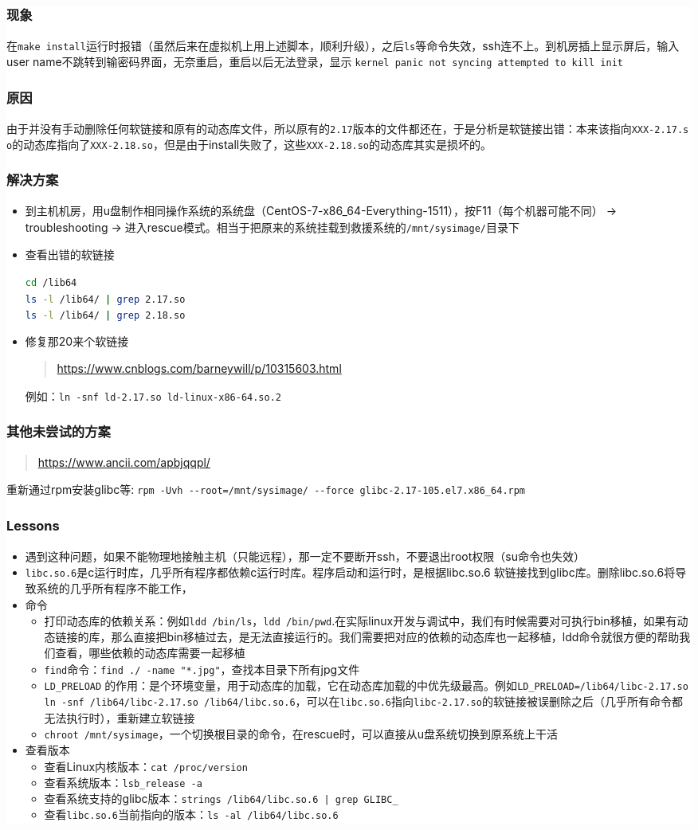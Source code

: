 ### 现象
在`make install`运行时报错（虽然后来在虚拟机上用上述脚本，顺利升级），之后`ls`等命令失效，ssh连不上。到机房插上显示屏后，输入user name不跳转到输密码界面，无奈重启，重启以后无法登录，显示 `kernel panic not syncing attempted to kill init`

### 原因
由于并没有手动删除任何软链接和原有的动态库文件，所以原有的`2.17`版本的文件都还在，于是分析是软链接出错：本来该指向`XXX-2.17.so`的动态库指向了`XXX-2.18.so`，但是由于install失败了，这些`XXX-2.18.so`的动态库其实是损坏的。

### 解决方案
* 到主机机房，用u盘制作相同操作系统的系统盘（CentOS-7-x86_64-Everything-1511），按F11（每个机器可能不同） -> troubleshooting -> 进入rescue模式。相当于把原来的系统挂载到救援系统的`/mnt/sysimage/`目录下
* 查看出错的软链接
   ```bash
   cd /lib64   
   ls -l /lib64/ | grep 2.17.so
   ls -l /lib64/ | grep 2.18.so
   ```
* 修复那20来个软链接
   > https://www.cnblogs.com/barneywill/p/10315603.html 
   
   例如：`ln -snf ld-2.17.so ld-linux-x86-64.so.2`


### 其他未尝试的方案
> https://www.ancii.com/apbjqqpl/ 

重新通过rpm安装glibc等: `rpm -Uvh --root=/mnt/sysimage/ --force glibc-2.17-105.el7.x86_64.rpm`

### Lessons
* 遇到这种问题，如果不能物理地接触主机（只能远程），那一定不要断开ssh，不要退出root权限（su命令也失效）
* `libc.so.6`是c运行时库，几乎所有程序都依赖c运行时库。程序启动和运行时，是根据libc.so.6 软链接找到glibc库。删除libc.so.6将导致系统的几乎所有程序不能工作，
* 命令
   * 打印动态库的依赖关系：例如`ldd /bin/ls`，`ldd /bin/pwd`.在实际linux开发与调试中，我们有时候需要对可执行bin移植，如果有动态链接的库，那么直接把bin移植过去，是无法直接运行的。我们需要把对应的依赖的动态库也一起移植，ldd命令就很方便的帮助我们查看，哪些依赖的动态库需要一起移植
   * `find`命令：`find ./ -name "*.jpg"`，查找本目录下所有jpg文件
   * `LD_PRELOAD` 的作用：是个环境变量，用于动态库的加载，它在动态库加载的中优先级最高。例如`LD_PRELOAD=/lib64/libc-2.17.so ln -snf /lib64/libc-2.17.so /lib64/libc.so.6`，可以在`libc.so.6`指向`libc-2.17.so`的软链接被误删除之后（几乎所有命令都无法执行时），重新建立软链接
   * `chroot /mnt/sysimage`，一个切换根目录的命令，在rescue时，可以直接从u盘系统切换到原系统上干活
* 查看版本
   * 查看Linux内核版本：`cat /proc/version `
   * 查看系统版本：`lsb_release -a`
   * 查看系统支持的glibc版本：`strings /lib64/libc.so.6 | grep GLIBC_`
   * 查看`libc.so.6`当前指向的版本：`ls -al /lib64/libc.so.6`
